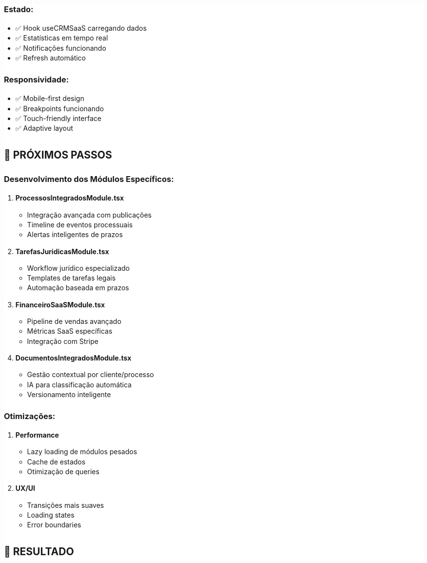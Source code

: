 ### **Estado:**

- ✅ Hook useCRMSaaS carregando dados
- ✅ Estatísticas em tempo real
- ✅ Notificações funcionando
- ✅ Refresh automático

### **Responsividade:**

- ✅ Mobile-first design
- ✅ Breakpoints funcionando
- ✅ Touch-friendly interface
- ✅ Adaptive layout

## 🚀 **PRÓXIMOS PASSOS**

### **Desenvolvimento dos Módulos Específicos:**

1. **ProcessosIntegradosModule.tsx**

   - Integração avançada com publicações
   - Timeline de eventos processuais
   - Alertas inteligentes de prazos

2. **TarefasJuridicasModule.tsx**

   - Workflow jurídico especializado
   - Templates de tarefas legais
   - Automação baseada em prazos

3. **FinanceiroSaaSModule.tsx**

   - Pipeline de vendas avançado
   - Métricas SaaS específicas
   - Integração com Stripe

4. **DocumentosIntegradosModule.tsx**
   - Gestão contextual por cliente/processo
   - IA para classificação automática
   - Versionamento inteligente

### **Otimizações:**

1. **Performance**

   - Lazy loading de módulos pesados
   - Cache de estados
   - Otimização de queries

2. **UX/UI**
   - Transições mais suaves
   - Loading states
   - Error boundaries

## 🎉 **RESULTADO**
